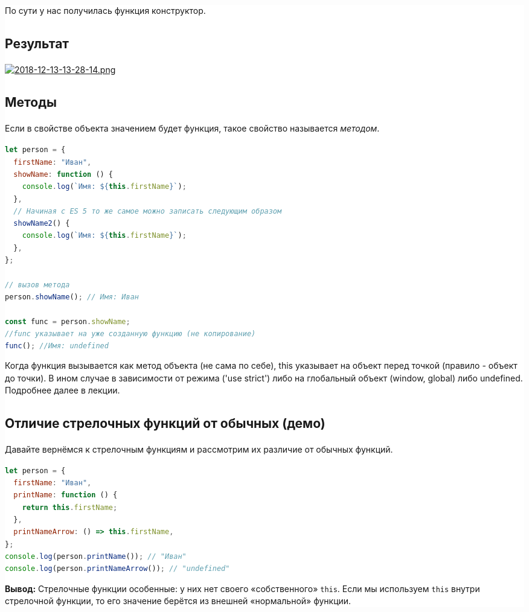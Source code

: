 По сути у нас получилась функция конструктор.

## Результат

[![2018-12-13-13-28-14.png](https://i.postimg.cc/VsKJ4Yr0/2018-12-13-13-28-14.png)](https://postimg.cc/z3RDGYkq)

## Методы

Если в свойстве объекта значением будет функция, такое свойство называется _методом_.

```javascript
let person = {
  firstName: "Иван",
  showName: function () {
    console.log(`Имя: ${this.firstName}`);
  },
  // Начиная с ES 5 то же самое можно записать следующим образом
  showName2() {
    console.log(`Имя: ${this.firstName}`);
  },
};

// вызов метода
person.showName(); // Имя: Иван

const func = person.showName;
//func указывает на уже созданную функцию (не копирование)
func(); //Имя: undefined
```

Когда функция вызывается как метод объекта (не сама по себе), this указывает на объект перед точкой (правило - объект до точки). В ином случае в зависимости от режима ('use strict') либо на глобальный объект (window, global) либо undefined.
Подробнее далее в лекции.

## Отличие стрелочных функций от обычных (демо)

Давайте вернёмся к стрелочным функциям и рассмотрим их различие от обычных функций.

```javascript
let person = {
  firstName: "Иван",
  printName: function () {
    return this.firstName;
  },
  printNameArrow: () => this.firstName,
};
console.log(person.printName()); // "Иван"
console.log(person.printNameArrow()); // "undefined"
```

**Вывод:** Стрелочные функции особенные: у них нет своего «собственного» `this`. Если мы используем `this` внутри стрелочной функции, то его значение берётся из внешней «нормальной» функции.
